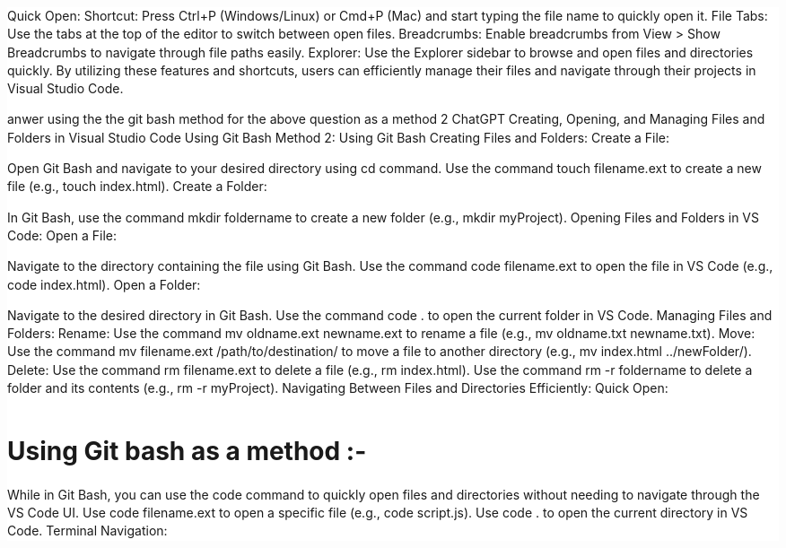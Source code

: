 Quick Open:
Shortcut: Press Ctrl+P (Windows/Linux) or Cmd+P (Mac) and start typing the file name to quickly open it.
File Tabs:
Use the tabs at the top of the editor to switch between open files.
Breadcrumbs:
Enable breadcrumbs from View > Show Breadcrumbs to navigate through file paths easily.
Explorer:
Use the Explorer sidebar to browse and open files and directories quickly.
By utilizing these features and shortcuts, users can efficiently manage their files and navigate through their projects in Visual Studio Code.




anwer using the the git bash method for the above question as a  method 2
ChatGPT
Creating, Opening, and Managing Files and Folders in Visual Studio Code Using Git Bash
Method 2: Using Git Bash
Creating Files and Folders:
Create a File:

Open Git Bash and navigate to your desired directory using cd command.
Use the command touch filename.ext to create a new file (e.g., touch index.html).
Create a Folder:

In Git Bash, use the command mkdir foldername to create a new folder (e.g., mkdir myProject).
Opening Files and Folders in VS Code:
Open a File:

Navigate to the directory containing the file using Git Bash.
Use the command code filename.ext to open the file in VS Code (e.g., code index.html).
Open a Folder:

Navigate to the desired directory in Git Bash.
Use the command code . to open the current folder in VS Code.
Managing Files and Folders:
Rename:
Use the command mv oldname.ext newname.ext to rename a file (e.g., mv oldname.txt newname.txt).
Move:
Use the command mv filename.ext /path/to/destination/ to move a file to another directory (e.g., mv index.html ../newFolder/).
Delete:
Use the command rm filename.ext to delete a file (e.g., rm index.html).
Use the command rm -r foldername to delete a folder and its contents (e.g., rm -r myProject).
Navigating Between Files and Directories Efficiently:
Quick Open:
# Using Git bash as a method :-
While in Git Bash, you can use the code command to quickly open files and directories without needing to navigate through the VS Code UI.
Use code filename.ext to open a specific file (e.g., code script.js).
Use code . to open the current directory in VS Code.
Terminal Navigation:
